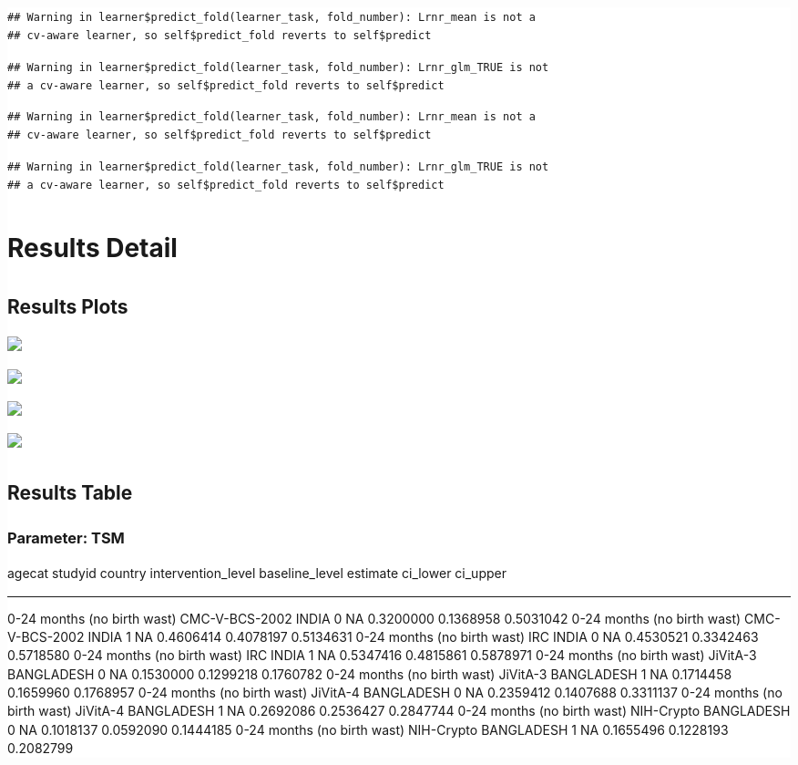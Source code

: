 ```
## Warning in learner$predict_fold(learner_task, fold_number): Lrnr_mean is not a
## cv-aware learner, so self$predict_fold reverts to self$predict
```

```
## Warning in learner$predict_fold(learner_task, fold_number): Lrnr_glm_TRUE is not
## a cv-aware learner, so self$predict_fold reverts to self$predict
```

```
## Warning in learner$predict_fold(learner_task, fold_number): Lrnr_mean is not a
## cv-aware learner, so self$predict_fold reverts to self$predict
```

```
## Warning in learner$predict_fold(learner_task, fold_number): Lrnr_glm_TRUE is not
## a cv-aware learner, so self$predict_fold reverts to self$predict
```




# Results Detail

## Results Plots
![](/tmp/a03e0b91-33d1-4295-bc2c-2839ac91766d/79c47b90-d5be-40ee-923e-7972ae7996d6/REPORT_files/figure-html/plot_tsm-1.png)

![](/tmp/a03e0b91-33d1-4295-bc2c-2839ac91766d/79c47b90-d5be-40ee-923e-7972ae7996d6/REPORT_files/figure-html/plot_rr-1.png)



![](/tmp/a03e0b91-33d1-4295-bc2c-2839ac91766d/79c47b90-d5be-40ee-923e-7972ae7996d6/REPORT_files/figure-html/plot_paf-1.png)

![](/tmp/a03e0b91-33d1-4295-bc2c-2839ac91766d/79c47b90-d5be-40ee-923e-7972ae7996d6/REPORT_files/figure-html/plot_par-1.png)

## Results Table

### Parameter: TSM


agecat                        studyid          country                        intervention_level   baseline_level     estimate    ci_lower    ci_upper
----------------------------  ---------------  -----------------------------  -------------------  ---------------  ----------  ----------  ----------
0-24 months (no birth wast)   CMC-V-BCS-2002   INDIA                          0                    NA                0.3200000   0.1368958   0.5031042
0-24 months (no birth wast)   CMC-V-BCS-2002   INDIA                          1                    NA                0.4606414   0.4078197   0.5134631
0-24 months (no birth wast)   IRC              INDIA                          0                    NA                0.4530521   0.3342463   0.5718580
0-24 months (no birth wast)   IRC              INDIA                          1                    NA                0.5347416   0.4815861   0.5878971
0-24 months (no birth wast)   JiVitA-3         BANGLADESH                     0                    NA                0.1530000   0.1299218   0.1760782
0-24 months (no birth wast)   JiVitA-3         BANGLADESH                     1                    NA                0.1714458   0.1659960   0.1768957
0-24 months (no birth wast)   JiVitA-4         BANGLADESH                     0                    NA                0.2359412   0.1407688   0.3311137
0-24 months (no birth wast)   JiVitA-4         BANGLADESH                     1                    NA                0.2692086   0.2536427   0.2847744
0-24 months (no birth wast)   NIH-Crypto       BANGLADESH                     0                    NA                0.1018137   0.0592090   0.1444185
0-24 months (no birth wast)   NIH-Crypto       BANGLADESH                     1                    NA                0.1655496   0.1228193   0.2082799